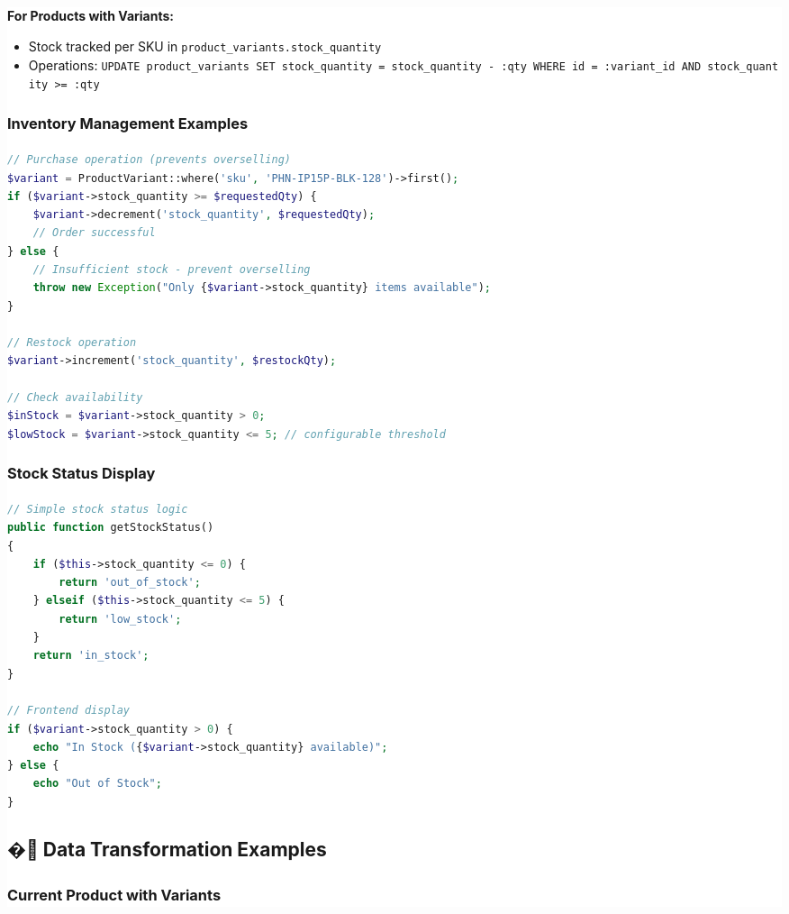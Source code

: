 **For Products with Variants:**

-   Stock tracked per SKU in `product_variants.stock_quantity`
-   Operations: `UPDATE product_variants SET stock_quantity = stock_quantity - :qty WHERE id = :variant_id AND stock_quantity >= :qty`

### Inventory Management Examples

```php
// Purchase operation (prevents overselling)
$variant = ProductVariant::where('sku', 'PHN-IP15P-BLK-128')->first();
if ($variant->stock_quantity >= $requestedQty) {
    $variant->decrement('stock_quantity', $requestedQty);
    // Order successful
} else {
    // Insufficient stock - prevent overselling
    throw new Exception("Only {$variant->stock_quantity} items available");
}

// Restock operation
$variant->increment('stock_quantity', $restockQty);

// Check availability
$inStock = $variant->stock_quantity > 0;
$lowStock = $variant->stock_quantity <= 5; // configurable threshold
```

### Stock Status Display

```php
// Simple stock status logic
public function getStockStatus()
{
    if ($this->stock_quantity <= 0) {
        return 'out_of_stock';
    } elseif ($this->stock_quantity <= 5) {
        return 'low_stock';
    }
    return 'in_stock';
}

// Frontend display
if ($variant->stock_quantity > 0) {
    echo "In Stock ({$variant->stock_quantity} available)";
} else {
    echo "Out of Stock";
}
```

## �🔄 Data Transformation Examples

### Current Product with Variants

